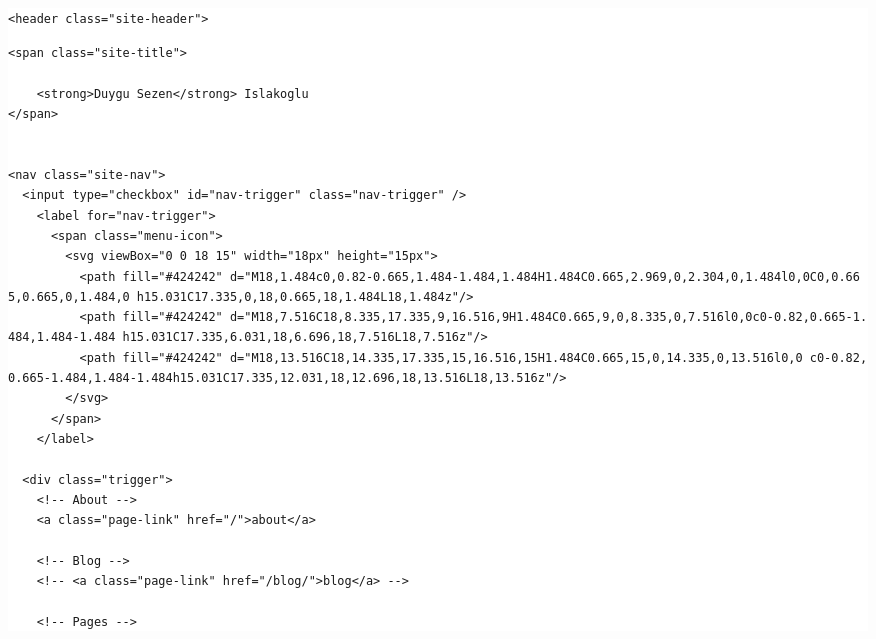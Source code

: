 
<!DOCTYPE html>
<html>

  <head>
  <meta charset="utf-8">
  <meta name="viewport" content="width=device-width initial-scale=1" />
  <meta http-equiv="X-UA-Compatible" content="IE=edge">

  <title>Duygu Sezen Islakoglu | a post with comments</title>
  <meta name="description" content="A simple, whitespace theme for academics. Based on [*folio](https://github.com/bogoli/-folio) design.
">

  <link rel="shortcut icon" href="/assets/img/favicon.ico">

  <link rel="stylesheet" href="/assets/css/main.css">
  <link rel="canonical" href="/blog/posts/ku_leuven_msc_in_ai">
</head>


  <body>

    <header class="site-header">

  <div class="wrapper">

    
    <span class="site-title">
        
        <strong>Duygu Sezen</strong> Islakoglu
    </span>
    

    <nav class="site-nav">
      <input type="checkbox" id="nav-trigger" class="nav-trigger" />
        <label for="nav-trigger">
          <span class="menu-icon">
            <svg viewBox="0 0 18 15" width="18px" height="15px">
              <path fill="#424242" d="M18,1.484c0,0.82-0.665,1.484-1.484,1.484H1.484C0.665,2.969,0,2.304,0,1.484l0,0C0,0.665,0.665,0,1.484,0 h15.031C17.335,0,18,0.665,18,1.484L18,1.484z"/>
              <path fill="#424242" d="M18,7.516C18,8.335,17.335,9,16.516,9H1.484C0.665,9,0,8.335,0,7.516l0,0c0-0.82,0.665-1.484,1.484-1.484 h15.031C17.335,6.031,18,6.696,18,7.516L18,7.516z"/>
              <path fill="#424242" d="M18,13.516C18,14.335,17.335,15,16.516,15H1.484C0.665,15,0,14.335,0,13.516l0,0 c0-0.82,0.665-1.484,1.484-1.484h15.031C17.335,12.031,18,12.696,18,13.516L18,13.516z"/>
            </svg>
          </span>
        </label>

      <div class="trigger">
        <!-- About -->
        <a class="page-link" href="/">about</a>

        <!-- Blog -->
        <!-- <a class="page-link" href="/blog/">blog</a> -->

        <!-- Pages -->
        
          
            